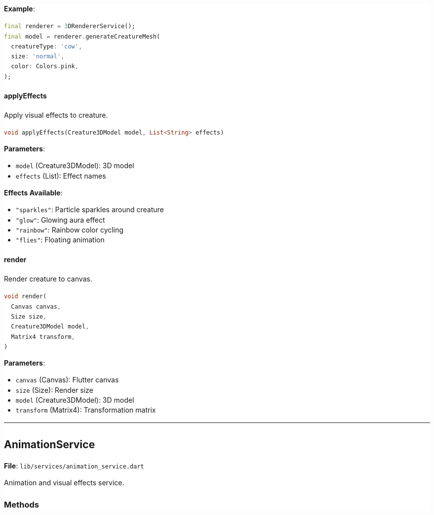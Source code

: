 **Example**:
```dart
final renderer = 3DRendererService();
final model = renderer.generateCreatureMesh(
  creatureType: 'cow',
  size: 'normal',
  color: Colors.pink,
);
```

#### applyEffects

Apply visual effects to creature.

```dart
void applyEffects(Creature3DModel model, List<String> effects)
```

**Parameters**:
- `model` (Creature3DModel): 3D model
- `effects` (List<String>): Effect names

**Effects Available**:
- `"sparkles"`: Particle sparkles around creature
- `"glow"`: Glowing aura effect
- `"rainbow"`: Rainbow color cycling
- `"flies"`: Floating animation

#### render

Render creature to canvas.

```dart
void render(
  Canvas canvas,
  Size size,
  Creature3DModel model,
  Matrix4 transform,
)
```

**Parameters**:
- `canvas` (Canvas): Flutter canvas
- `size` (Size): Render size
- `model` (Creature3DModel): 3D model
- `transform` (Matrix4): Transformation matrix

---

## AnimationService

**File**: `lib/services/animation_service.dart`

Animation and visual effects service.

### Methods
